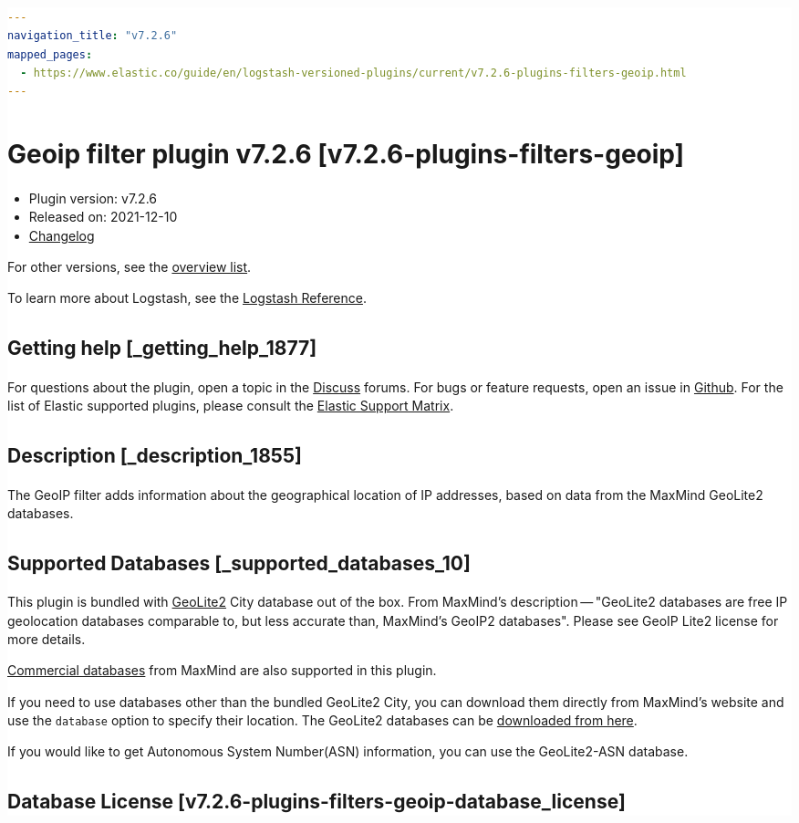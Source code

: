 ```yaml
---
navigation_title: "v7.2.6"
mapped_pages:
  - https://www.elastic.co/guide/en/logstash-versioned-plugins/current/v7.2.6-plugins-filters-geoip.html
---
```


# Geoip filter plugin v7.2.6 [v7.2.6-plugins-filters-geoip]


* Plugin version: v7.2.6
* Released on: 2021-12-10
* [Changelog](https://github.com/logstash-plugins/logstash-filter-geoip/blob/v7.2.6/CHANGELOG.md)

For other versions, see the [overview list](filter-geoip-index.md).

To learn more about Logstash, see the [Logstash Reference](logstash://reference/index.md).

## Getting help [_getting_help_1877]

For questions about the plugin, open a topic in the [Discuss](http://discuss.elastic.co) forums. For bugs or feature requests, open an issue in [Github](https://github.com/logstash-plugins/logstash-filter-geoip). For the list of Elastic supported plugins, please consult the [Elastic Support Matrix](https://www.elastic.co/support/matrix#matrix_logstash_plugins).


## Description [_description_1855]

The GeoIP filter adds information about the geographical location of IP addresses, based on data from the MaxMind GeoLite2 databases.


## Supported Databases [_supported_databases_10]

This plugin is bundled with [GeoLite2](https://dev.maxmind.com/geoip/geoip2/geolite2) City database out of the box. From MaxMind’s description — "GeoLite2 databases are free IP geolocation databases comparable to, but less accurate than, MaxMind’s GeoIP2 databases". Please see GeoIP Lite2 license for more details.

[Commercial databases](https://www.maxmind.com/en/geoip2-databases) from MaxMind are also supported in this plugin.

If you need to use databases other than the bundled GeoLite2 City, you can download them directly from MaxMind’s website and use the `database` option to specify their location. The GeoLite2 databases can be [downloaded from here](https://dev.maxmind.com/geoip/geoip2/geolite2).

If you would like to get Autonomous System Number(ASN) information, you can use the GeoLite2-ASN database.


## Database License [v7.2.6-plugins-filters-geoip-database_license]
